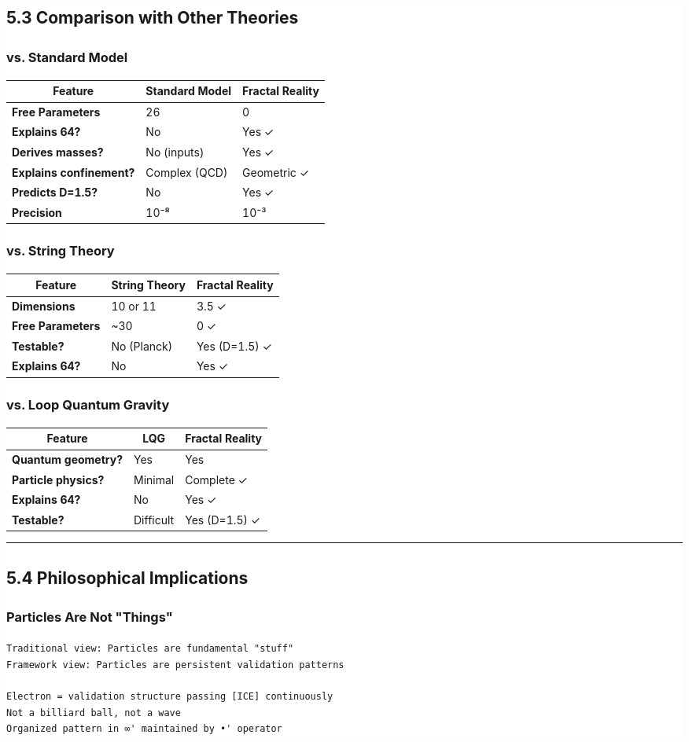 
## 5.3 Comparison with Other Theories

### vs. Standard Model

| Feature | Standard Model | Fractal Reality |
|---------|---------------|-----------------|
| **Free Parameters** | 26 | 0 |
| **Explains 64?** | No | Yes ✓ |
| **Derives masses?** | No (inputs) | Yes ✓ |
| **Explains confinement?** | Complex (QCD) | Geometric ✓ |
| **Predicts D=1.5?** | No | Yes ✓ |
| **Precision** | 10⁻⁸ | 10⁻³ |

### vs. String Theory

| Feature | String Theory | Fractal Reality |
|---------|--------------|-----------------|
| **Dimensions** | 10 or 11 | 3.5 ✓ |
| **Free Parameters** | ~30 | 0 ✓ |
| **Testable?** | No (Planck) | Yes (D=1.5) ✓ |
| **Explains 64?** | No | Yes ✓ |

### vs. Loop Quantum Gravity

| Feature | LQG | Fractal Reality |
|---------|-----|-----------------|
| **Quantum geometry?** | Yes | Yes |
| **Particle physics?** | Minimal | Complete ✓ |
| **Explains 64?** | No | Yes ✓ |
| **Testable?** | Difficult | Yes (D=1.5) ✓ |

---

## 5.4 Philosophical Implications

### Particles Are Not "Things"

```
Traditional view: Particles are fundamental "stuff"
Framework view: Particles are persistent validation patterns

Electron = validation structure passing [ICE] continuously
Not a billiard ball, not a wave
Organized pattern in ∞' maintained by •' operator
```
